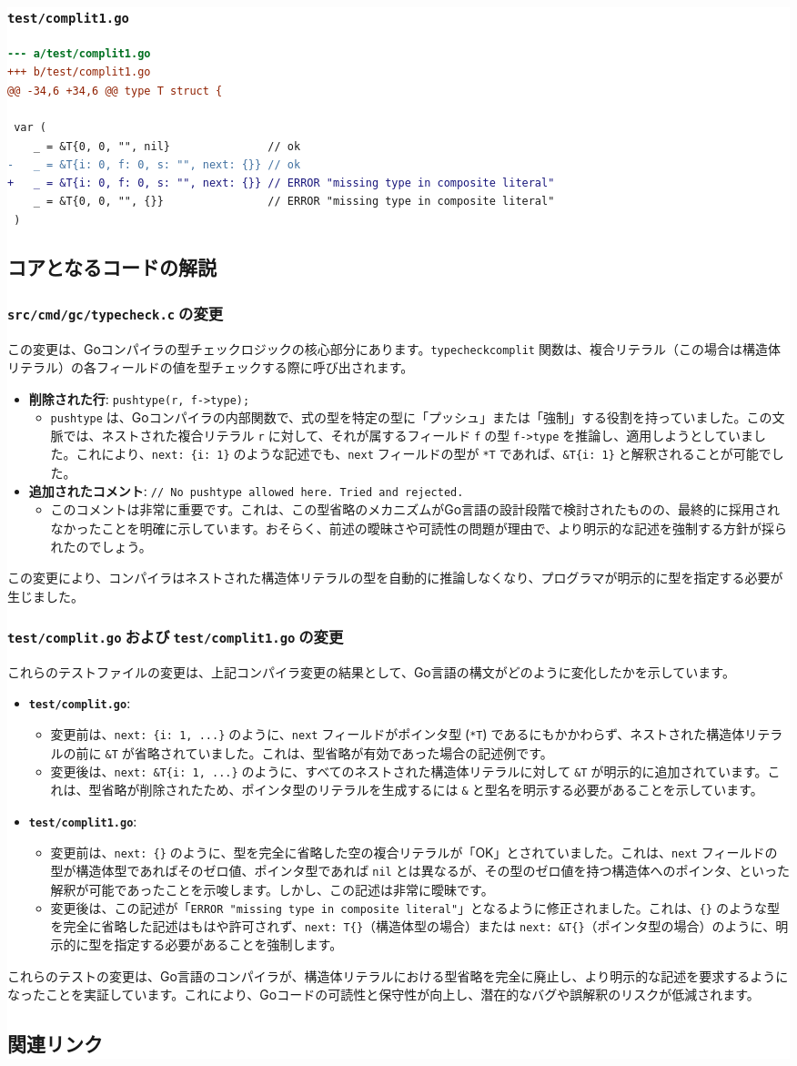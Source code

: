 ### `test/complit1.go`

```diff
--- a/test/complit1.go
+++ b/test/complit1.go
@@ -34,6 +34,6 @@ type T struct {
 
 var (
 	_ = &T{0, 0, "", nil}               // ok
-	_ = &T{i: 0, f: 0, s: "", next: {}} // ok
+	_ = &T{i: 0, f: 0, s: "", next: {}} // ERROR "missing type in composite literal"
 	_ = &T{0, 0, "", {}}                // ERROR "missing type in composite literal"
 )
```

## コアとなるコードの解説

### `src/cmd/gc/typecheck.c` の変更

この変更は、Goコンパイラの型チェックロジックの核心部分にあります。`typecheckcomplit` 関数は、複合リテラル（この場合は構造体リテラル）の各フィールドの値を型チェックする際に呼び出されます。

*   **削除された行**: `pushtype(r, f->type);`
    *   `pushtype` は、Goコンパイラの内部関数で、式の型を特定の型に「プッシュ」または「強制」する役割を持っていました。この文脈では、ネストされた複合リテラル `r` に対して、それが属するフィールド `f` の型 `f->type` を推論し、適用しようとしていました。これにより、`next: {i: 1}` のような記述でも、`next` フィールドの型が `*T` であれば、`&T{i: 1}` と解釈されることが可能でした。
*   **追加されたコメント**: `// No pushtype allowed here. Tried and rejected.`
    *   このコメントは非常に重要です。これは、この型省略のメカニズムがGo言語の設計段階で検討されたものの、最終的に採用されなかったことを明確に示しています。おそらく、前述の曖昧さや可読性の問題が理由で、より明示的な記述を強制する方針が採られたのでしょう。

この変更により、コンパイラはネストされた構造体リテラルの型を自動的に推論しなくなり、プログラマが明示的に型を指定する必要が生じました。

### `test/complit.go` および `test/complit1.go` の変更

これらのテストファイルの変更は、上記コンパイラ変更の結果として、Go言語の構文がどのように変化したかを示しています。

*   **`test/complit.go`**:
    *   変更前は、`next: {i: 1, ...}` のように、`next` フィールドがポインタ型 (`*T`) であるにもかかわらず、ネストされた構造体リテラルの前に `&T` が省略されていました。これは、型省略が有効であった場合の記述例です。
    *   変更後は、`next: &T{i: 1, ...}` のように、すべてのネストされた構造体リテラルに対して `&T` が明示的に追加されています。これは、型省略が削除されたため、ポインタ型のリテラルを生成するには `&` と型名を明示する必要があることを示しています。

*   **`test/complit1.go`**:
    *   変更前は、`next: {}` のように、型を完全に省略した空の複合リテラルが「OK」とされていました。これは、`next` フィールドの型が構造体型であればそのゼロ値、ポインタ型であれば `nil` とは異なるが、その型のゼロ値を持つ構造体へのポインタ、といった解釈が可能であったことを示唆します。しかし、この記述は非常に曖昧です。
    *   変更後は、この記述が「`ERROR "missing type in composite literal"`」となるように修正されました。これは、`{}` のような型を完全に省略した記述はもはや許可されず、`next: T{}`（構造体型の場合）または `next: &T{}`（ポインタ型の場合）のように、明示的に型を指定する必要があることを強制します。

これらのテストの変更は、Go言語のコンパイラが、構造体リテラルにおける型省略を完全に廃止し、より明示的な記述を要求するようになったことを実証しています。これにより、Goコードの可読性と保守性が向上し、潜在的なバグや誤解釈のリスクが低減されます。

## 関連リンク
